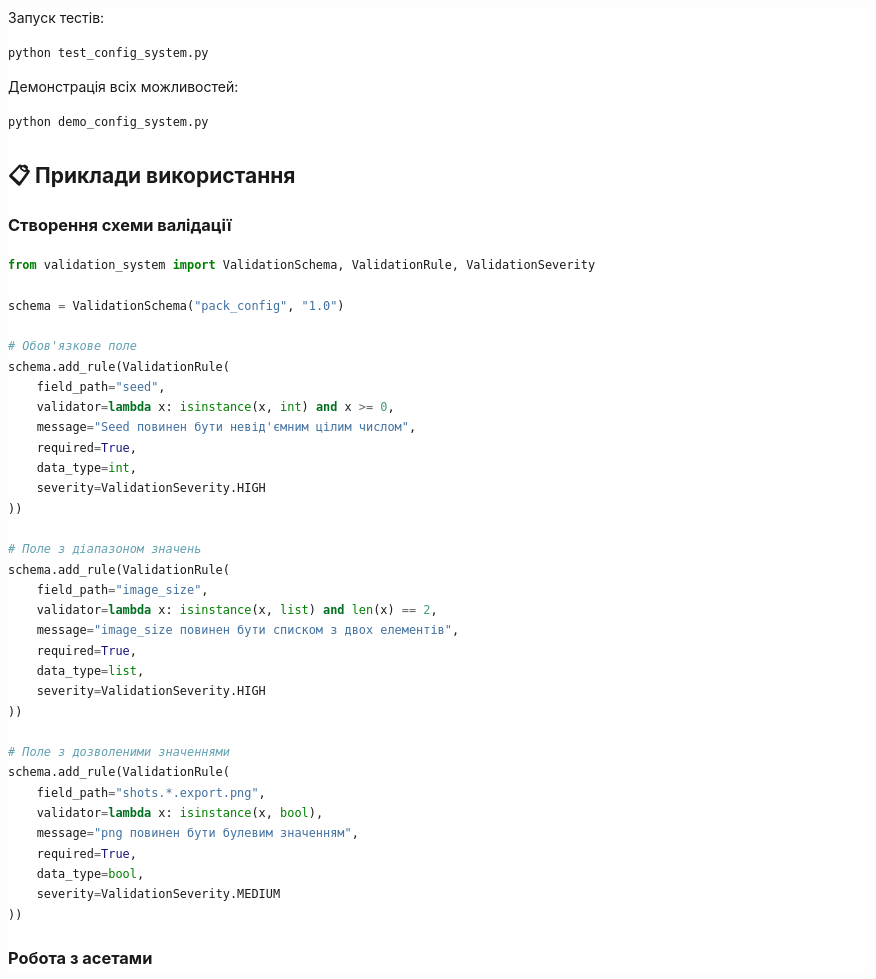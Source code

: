 Запуск тестів:

```bash
python test_config_system.py
```

Демонстрація всіх можливостей:

```bash
python demo_config_system.py
```

## 📋 Приклади використання

### Створення схеми валідації

```python
from validation_system import ValidationSchema, ValidationRule, ValidationSeverity

schema = ValidationSchema("pack_config", "1.0")

# Обов'язкове поле
schema.add_rule(ValidationRule(
    field_path="seed",
    validator=lambda x: isinstance(x, int) and x >= 0,
    message="Seed повинен бути невід'ємним цілим числом",
    required=True,
    data_type=int,
    severity=ValidationSeverity.HIGH
))

# Поле з діапазоном значень
schema.add_rule(ValidationRule(
    field_path="image_size",
    validator=lambda x: isinstance(x, list) and len(x) == 2,
    message="image_size повинен бути списком з двох елементів",
    required=True,
    data_type=list,
    severity=ValidationSeverity.HIGH
))

# Поле з дозволеними значеннями
schema.add_rule(ValidationRule(
    field_path="shots.*.export.png",
    validator=lambda x: isinstance(x, bool),
    message="png повинен бути булевим значенням",
    required=True,
    data_type=bool,
    severity=ValidationSeverity.MEDIUM
))
```

### Робота з асетами
